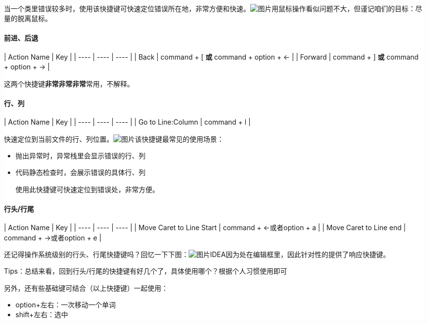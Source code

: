 当一个类里错误较多时，使用该快捷键可快速定位错误所在地，非常方便和快速。![图片](https://mmbiz.qpic.cn/mmbiz_png/crPesQVeyKIKFyamticS5icSdAAdo4pCVgamjXR7Ja4WmTjbApmH4abxUBY5Qib5rS6BzL21nnXicb2byOb7NUBedw/640?wx_fmt=png&wxfrom=5&wx_lazy=1&wx_co=1)用鼠标操作看似问题不大，但谨记咱们的目标：尽量的脱离鼠标。
#### 前进、后退

| Action Name | Key |
| ---- | ---- | ---- |
| Back | command + [ **或** command + option + ← |
| Forward | command + ] **或** command + option + → |

这两个快捷键**非常非常非常**常用，不解释。
#### 行、列

| Action Name | Key |
| ---- | ---- | ---- |
| Go to Line:Column | command + l |

快速定位到当前文件的行、列位置。![图片](https://mmbiz.qpic.cn/mmbiz_png/crPesQVeyKIKFyamticS5icSdAAdo4pCVgM8BybF1jSWsl2LORPT41BVGGLbnc1YK6IyHA4k6TMgtYStgMnLE7MA/640?wx_fmt=png&wxfrom=5&wx_lazy=1&wx_co=1)该快捷键最常见的使用场景：
- 抛出异常时，异常栈里会显示错误的行、列
- 代码静态检查时，会展示错误的具体行、列
  
  使用此快捷键可快速定位到错误处，非常方便。
#### 行头/行尾

| Action Name | Key |
| ---- | ---- | ---- |
| Move Caret to Line Start | command + ←或者option + a |
| Move Caret to Line end | command + →或者option + e |

还记得操作系统级别的行头、行尾快捷键吗？回忆一下下图：![图片](https://mmbiz.qpic.cn/mmbiz_png/crPesQVeyKIKFyamticS5icSdAAdo4pCVgLob9f22YEc0ibM961jw1QNT0f3Fps5vvkShXSFficYwib3VluFbZNia1Qw/640?wx_fmt=png&wxfrom=5&wx_lazy=1&wx_co=1)IDEA因为处在编辑框里，因此针对性的提供了响应快捷键。

> 

Tips：总结来看，回到行头/行尾的快捷键有好几个了，具体使用哪个？根据个人习惯使用即可

另外，还有些基础键可结合（以上快捷键）一起使用：
- option+左右：一次移动一个单词
- shift+左右：选中